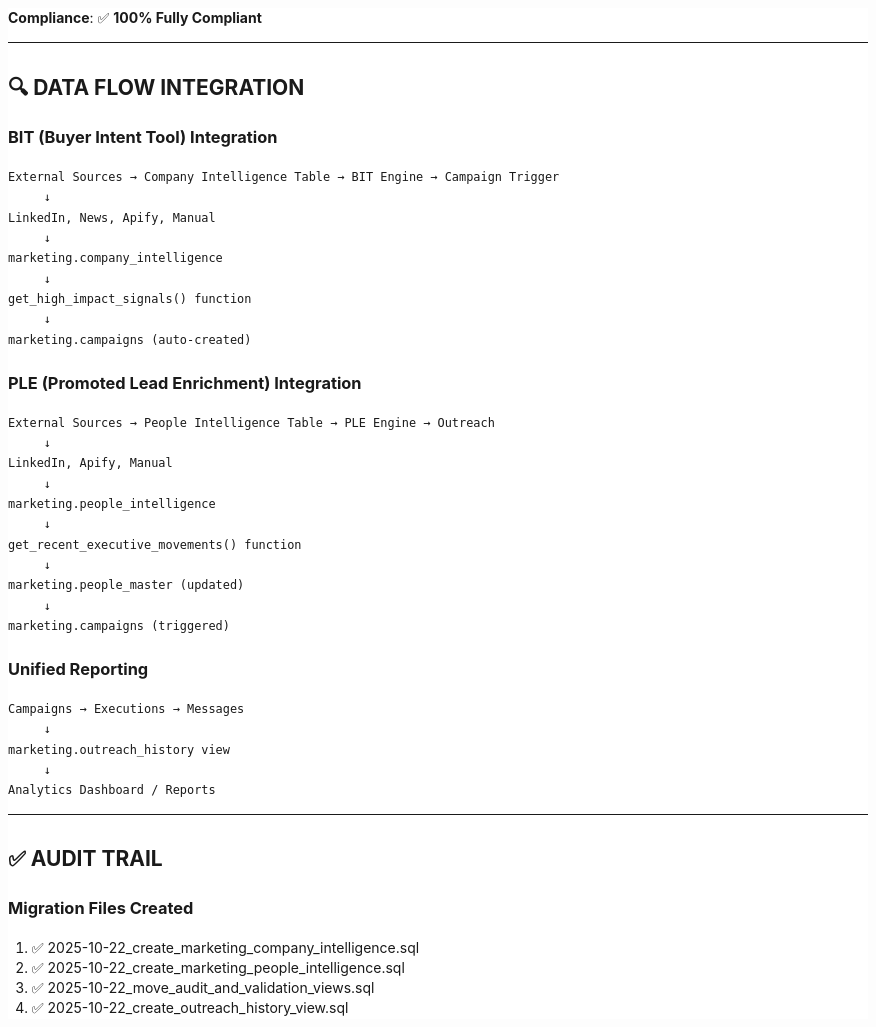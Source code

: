 **Compliance**: ✅ **100% Fully Compliant**

---

## 🔍 DATA FLOW INTEGRATION

### BIT (Buyer Intent Tool) Integration
```
External Sources → Company Intelligence Table → BIT Engine → Campaign Trigger
     ↓
LinkedIn, News, Apify, Manual
     ↓
marketing.company_intelligence
     ↓
get_high_impact_signals() function
     ↓
marketing.campaigns (auto-created)
```

### PLE (Promoted Lead Enrichment) Integration
```
External Sources → People Intelligence Table → PLE Engine → Outreach
     ↓
LinkedIn, Apify, Manual
     ↓
marketing.people_intelligence
     ↓
get_recent_executive_movements() function
     ↓
marketing.people_master (updated)
     ↓
marketing.campaigns (triggered)
```

### Unified Reporting
```
Campaigns → Executions → Messages
     ↓
marketing.outreach_history view
     ↓
Analytics Dashboard / Reports
```

---

## ✅ AUDIT TRAIL

### Migration Files Created
1. ✅ 2025-10-22_create_marketing_company_intelligence.sql
2. ✅ 2025-10-22_create_marketing_people_intelligence.sql
3. ✅ 2025-10-22_move_audit_and_validation_views.sql
4. ✅ 2025-10-22_create_outreach_history_view.sql
